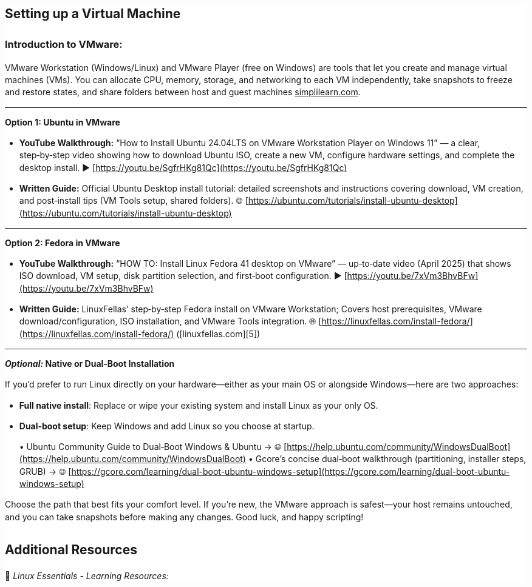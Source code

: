 ## Setting up a Virtual Machine

### Introduction to VMware:

VMware Workstation (Windows/Linux) and VMware Player (free on Windows) are tools that let you create and manage virtual machines (VMs). You can allocate CPU, memory, storage, and networking to each VM independently, take snapshots to freeze and restore states, and share folders between host and guest machines [simplilearn.com](simplilearn.com).

---
**Option 1: Ubuntu in VMware**
* **YouTube Walkthrough:** “How to Install Ubuntu 24.04LTS on VMware Workstation Player on Windows 11” — a clear, step‑by‑step video showing how to download Ubuntu ISO, create a new VM, configure hardware settings, and complete the desktop install. ▶️ [https://youtu.be/SgfrHKg81Qc](https://youtu.be/SgfrHKg81Qc)


* **Written Guide:** Official Ubuntu Desktop install tutorial: detailed screenshots and instructions covering download, VM creation, and post‑install tips (VM Tools setup, shared folders). 🌐 [https://ubuntu.com/tutorials/install-ubuntu-desktop](https://ubuntu.com/tutorials/install-ubuntu-desktop)
---
**Option 2: Fedora in VMware**

* **YouTube Walkthrough:** “HOW TO: Install Linux Fedora 41 desktop on VMware” — up‑to‑date video (April 2025) that shows ISO download, VM setup, disk partition selection, and first‑boot configuration. ▶️ [https://youtu.be/7xVm3BhvBFw](https://youtu.be/7xVm3BhvBFw)

* **Written Guide:** LinuxFellas’ step‑by‑step Fedora install on VMware Workstation; Covers host prerequisites, VMware download/configuration, ISO installation, and VMware Tools integration. 🌐 [https://linuxfellas.com/install-fedora/](https://linuxfellas.com/install-fedora/) ([linuxfellas.com][5])

---

**_Optional:_ Native or Dual‑Boot Installation**

If you’d prefer to run Linux directly on your hardware—either as your main OS or alongside Windows—here are two approaches:

* **Full native install**: Replace or wipe your existing system and install Linux as your only OS.
* **Dual‑boot setup**: Keep Windows and add Linux so you choose at startup.

  • Ubuntu Community Guide to Dual‑Boot Windows & Ubuntu → 🌐 [https://help.ubuntu.com/community/WindowsDualBoot](https://help.ubuntu.com/community/WindowsDualBoot)
  • Gcore’s concise dual‑boot walkthrough (partitioning, installer steps, GRUB) → 🌐 [https://gcore.com/learning/dual-boot-ubuntu-windows-setup](https://gcore.com/learning/dual-boot-ubuntu-windows-setup)

Choose the path that best fits your comfort level. If you’re new, the VMware approach is safest—your host remains untouched, and you can take snapshots before making any changes. Good luck, and happy scripting!

## Additional Resources
🧠 *Linux Essentials - Learning Resources:*
